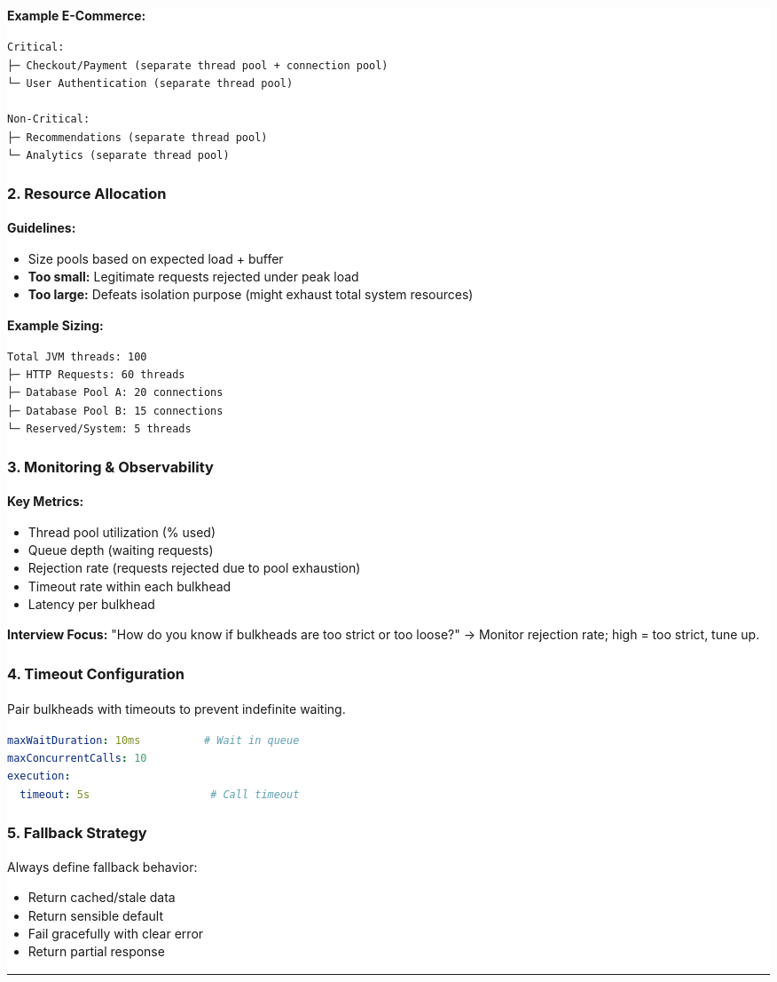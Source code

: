 **Example E-Commerce:**
```
Critical: 
├─ Checkout/Payment (separate thread pool + connection pool)
└─ User Authentication (separate thread pool)

Non-Critical:
├─ Recommendations (separate thread pool)
└─ Analytics (separate thread pool)
```

### 2. Resource Allocation
**Guidelines:**
- Size pools based on expected load + buffer
- **Too small:** Legitimate requests rejected under peak load
- **Too large:** Defeats isolation purpose (might exhaust total system resources)

**Example Sizing:**
```
Total JVM threads: 100
├─ HTTP Requests: 60 threads
├─ Database Pool A: 20 connections
├─ Database Pool B: 15 connections
└─ Reserved/System: 5 threads
```

### 3. Monitoring & Observability
**Key Metrics:**
- Thread pool utilization (% used)
- Queue depth (waiting requests)
- Rejection rate (requests rejected due to pool exhaustion)
- Timeout rate within each bulkhead
- Latency per bulkhead

**Interview Focus:** "How do you know if bulkheads are too strict or too loose?"
→ Monitor rejection rate; high = too strict, tune up.

### 4. Timeout Configuration
Pair bulkheads with timeouts to prevent indefinite waiting.

```yaml
maxWaitDuration: 10ms          # Wait in queue
maxConcurrentCalls: 10
execution:
  timeout: 5s                   # Call timeout
```

### 5. Fallback Strategy
Always define fallback behavior:
- Return cached/stale data
- Return sensible default
- Fail gracefully with clear error
- Return partial response

---
